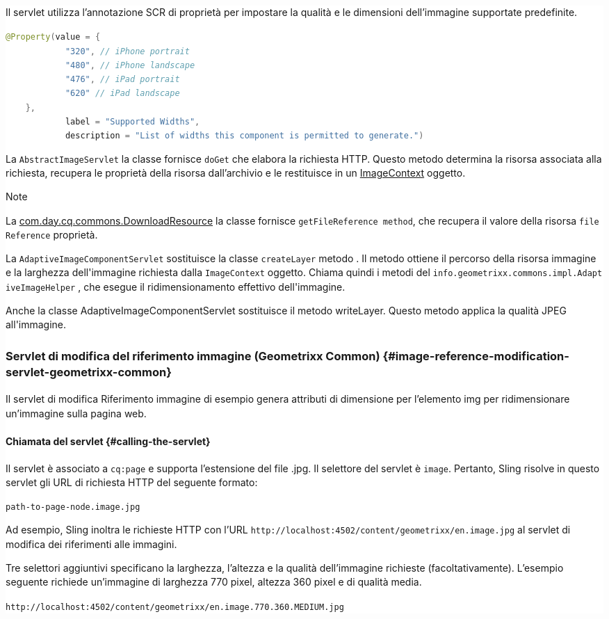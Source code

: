Il servlet utilizza l’annotazione SCR di proprietà per impostare la qualità e le dimensioni dell’immagine supportate predefinite.

```java
@Property(value = {
            "320", // iPhone portrait
            "480", // iPhone landscape
            "476", // iPad portrait
            "620" // iPad landscape
    },
            label = "Supported Widths",
            description = "List of widths this component is permitted to generate.")
```

La `AbstractImageServlet` la classe fornisce `doGet` che elabora la richiesta HTTP. Questo metodo determina la risorsa associata alla richiesta, recupera le proprietà della risorsa dall’archivio e le restituisce in un [ImageContext](https://helpx.adobe.com/experience-manager/6-4/sites/developing/using/reference-materials/javadoc/com/day/cq/wcm/commons/AbstractImageServlet.ImageContext.html) oggetto.

>[!NOTE]
>
>La [com.day.cq.commons.DownloadResource](https://helpx.adobe.com/experience-manager/6-4/sites/developing/using/reference-materials/javadoc/com/day/cq/commons/DownloadResource.html) la classe fornisce `getFileReference method`, che recupera il valore della risorsa `fileReference` proprietà.

La `AdaptiveImageComponentServlet` sostituisce la classe `createLayer` metodo . Il metodo ottiene il percorso della risorsa immagine e la larghezza dell&#39;immagine richiesta dalla `ImageContext` oggetto. Chiama quindi i metodi del `info.geometrixx.commons.impl.AdaptiveImageHelper` , che esegue il ridimensionamento effettivo dell&#39;immagine.

Anche la classe AdaptiveImageComponentServlet sostituisce il metodo writeLayer. Questo metodo applica la qualità JPEG all&#39;immagine.

### Servlet di modifica del riferimento immagine (Geometrixx Common) {#image-reference-modification-servlet-geometrixx-common}

Il servlet di modifica Riferimento immagine di esempio genera attributi di dimensione per l’elemento img per ridimensionare un’immagine sulla pagina web.

#### Chiamata del servlet {#calling-the-servlet}

Il servlet è associato a `cq:page` e supporta l’estensione del file .jpg. Il selettore del servlet è `image`. Pertanto, Sling risolve in questo servlet gli URL di richiesta HTTP del seguente formato:

`path-to-page-node.image.jpg`

Ad esempio, Sling inoltra le richieste HTTP con l’URL `http://localhost:4502/content/geometrixx/en.image.jpg` al servlet di modifica dei riferimenti alle immagini.

Tre selettori aggiuntivi specificano la larghezza, l’altezza e la qualità dell’immagine richieste (facoltativamente). L’esempio seguente richiede un’immagine di larghezza 770 pixel, altezza 360 pixel e di qualità media.

`http://localhost:4502/content/geometrixx/en.image.770.360.MEDIUM.jpg`
